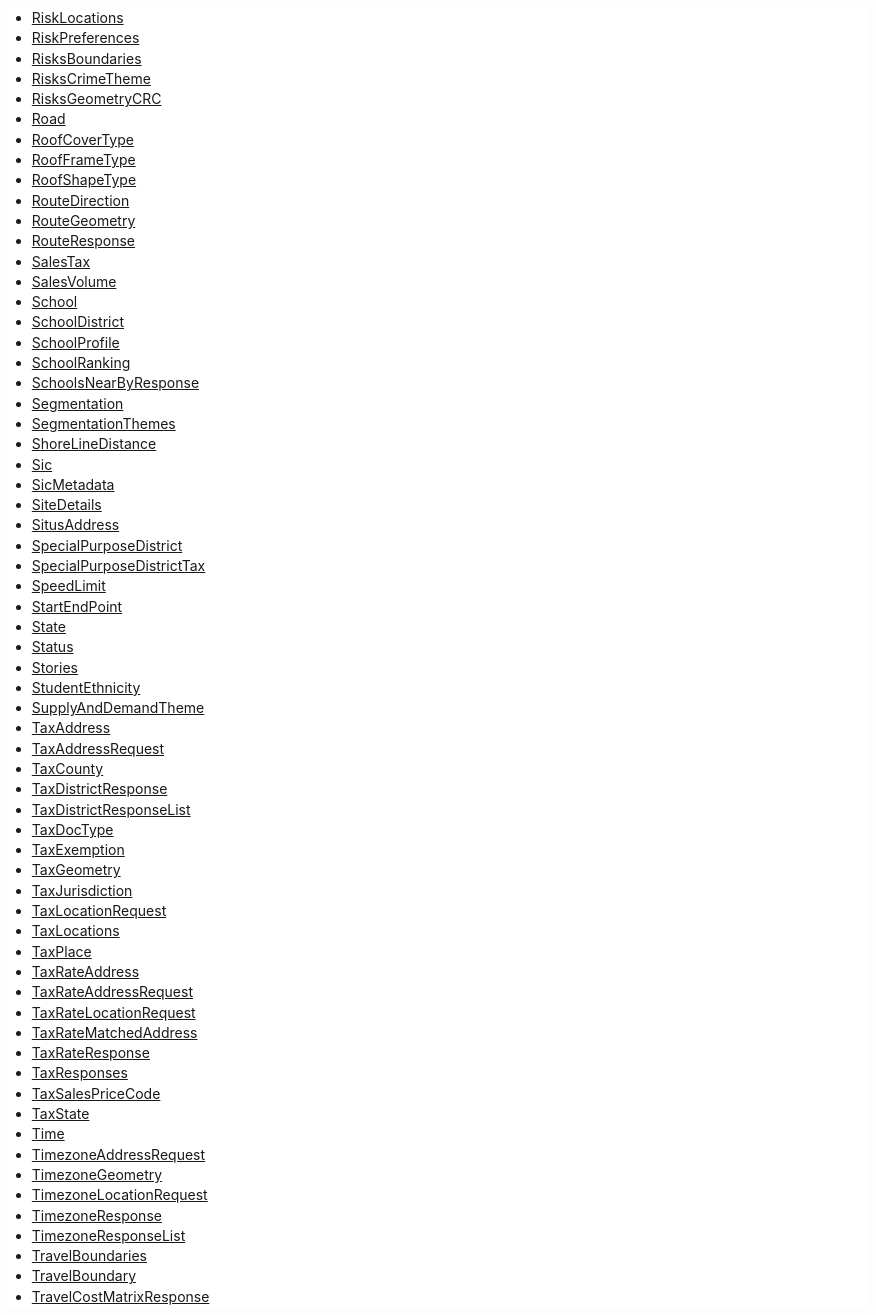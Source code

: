  - [RiskLocations](docs/RiskLocations.md)
 - [RiskPreferences](docs/RiskPreferences.md)
 - [RisksBoundaries](docs/RisksBoundaries.md)
 - [RisksCrimeTheme](docs/RisksCrimeTheme.md)
 - [RisksGeometryCRC](docs/RisksGeometryCRC.md)
 - [Road](docs/Road.md)
 - [RoofCoverType](docs/RoofCoverType.md)
 - [RoofFrameType](docs/RoofFrameType.md)
 - [RoofShapeType](docs/RoofShapeType.md)
 - [RouteDirection](docs/RouteDirection.md)
 - [RouteGeometry](docs/RouteGeometry.md)
 - [RouteResponse](docs/RouteResponse.md)
 - [SalesTax](docs/SalesTax.md)
 - [SalesVolume](docs/SalesVolume.md)
 - [School](docs/School.md)
 - [SchoolDistrict](docs/SchoolDistrict.md)
 - [SchoolProfile](docs/SchoolProfile.md)
 - [SchoolRanking](docs/SchoolRanking.md)
 - [SchoolsNearByResponse](docs/SchoolsNearByResponse.md)
 - [Segmentation](docs/Segmentation.md)
 - [SegmentationThemes](docs/SegmentationThemes.md)
 - [ShoreLineDistance](docs/ShoreLineDistance.md)
 - [Sic](docs/Sic.md)
 - [SicMetadata](docs/SicMetadata.md)
 - [SiteDetails](docs/SiteDetails.md)
 - [SitusAddress](docs/SitusAddress.md)
 - [SpecialPurposeDistrict](docs/SpecialPurposeDistrict.md)
 - [SpecialPurposeDistrictTax](docs/SpecialPurposeDistrictTax.md)
 - [SpeedLimit](docs/SpeedLimit.md)
 - [StartEndPoint](docs/StartEndPoint.md)
 - [State](docs/State.md)
 - [Status](docs/Status.md)
 - [Stories](docs/Stories.md)
 - [StudentEthnicity](docs/StudentEthnicity.md)
 - [SupplyAndDemandTheme](docs/SupplyAndDemandTheme.md)
 - [TaxAddress](docs/TaxAddress.md)
 - [TaxAddressRequest](docs/TaxAddressRequest.md)
 - [TaxCounty](docs/TaxCounty.md)
 - [TaxDistrictResponse](docs/TaxDistrictResponse.md)
 - [TaxDistrictResponseList](docs/TaxDistrictResponseList.md)
 - [TaxDocType](docs/TaxDocType.md)
 - [TaxExemption](docs/TaxExemption.md)
 - [TaxGeometry](docs/TaxGeometry.md)
 - [TaxJurisdiction](docs/TaxJurisdiction.md)
 - [TaxLocationRequest](docs/TaxLocationRequest.md)
 - [TaxLocations](docs/TaxLocations.md)
 - [TaxPlace](docs/TaxPlace.md)
 - [TaxRateAddress](docs/TaxRateAddress.md)
 - [TaxRateAddressRequest](docs/TaxRateAddressRequest.md)
 - [TaxRateLocationRequest](docs/TaxRateLocationRequest.md)
 - [TaxRateMatchedAddress](docs/TaxRateMatchedAddress.md)
 - [TaxRateResponse](docs/TaxRateResponse.md)
 - [TaxResponses](docs/TaxResponses.md)
 - [TaxSalesPriceCode](docs/TaxSalesPriceCode.md)
 - [TaxState](docs/TaxState.md)
 - [Time](docs/Time.md)
 - [TimezoneAddressRequest](docs/TimezoneAddressRequest.md)
 - [TimezoneGeometry](docs/TimezoneGeometry.md)
 - [TimezoneLocationRequest](docs/TimezoneLocationRequest.md)
 - [TimezoneResponse](docs/TimezoneResponse.md)
 - [TimezoneResponseList](docs/TimezoneResponseList.md)
 - [TravelBoundaries](docs/TravelBoundaries.md)
 - [TravelBoundary](docs/TravelBoundary.md)
 - [TravelCostMatrixResponse](docs/TravelCostMatrixResponse.md)